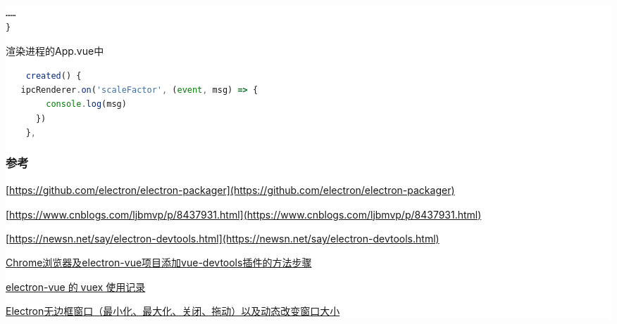 ```js
……
}
```

渲染进程的App.vue中
```js
    created() {
   ipcRenderer.on('scaleFactor', (event, msg) => {
        console.log(msg)
      })
    },
```
### 参考
[https://github.com/electron/electron-packager](https://github.com/electron/electron-packager)

[https://www.cnblogs.com/ljbmvp/p/8437931.html](https://www.cnblogs.com/ljbmvp/p/8437931.html)

[https://newsn.net/say/electron-devtools.html](https://newsn.net/say/electron-devtools.html)

[Chrome浏览器及electron-vue项目添加vue-devtools插件的方法步骤](https://blog.csdn.net/weixin_43642751/article/details/99893748?utm_medium=distribute.pc_relevant.none-task-blog-BlogCommendFromMachineLearnPai2-1.edu_weight&depth_1-utm_source=distribute.pc_relevant.none-task-blog-BlogCommendFromMachineLearnPai2-1.edu_weight)

[electron-vue 的 vuex 使用记录](https://blog.csdn.net/qq_22889431/article/details/105133152)

[Electron无边框窗口（最小化、最大化、关闭、拖动）以及动态改变窗口大小](https://blog.csdn.net/fukaiit/article/details/91351448?utm_medium=distribute.pc_relevant.none-task-blog-BlogCommendFromMachineLearnPai2-4.edu_weight&depth_1-utm_source=distribute.pc_relevant.none-task-blog-BlogCommendFromMachineLearnPai2-4.edu_weight)
